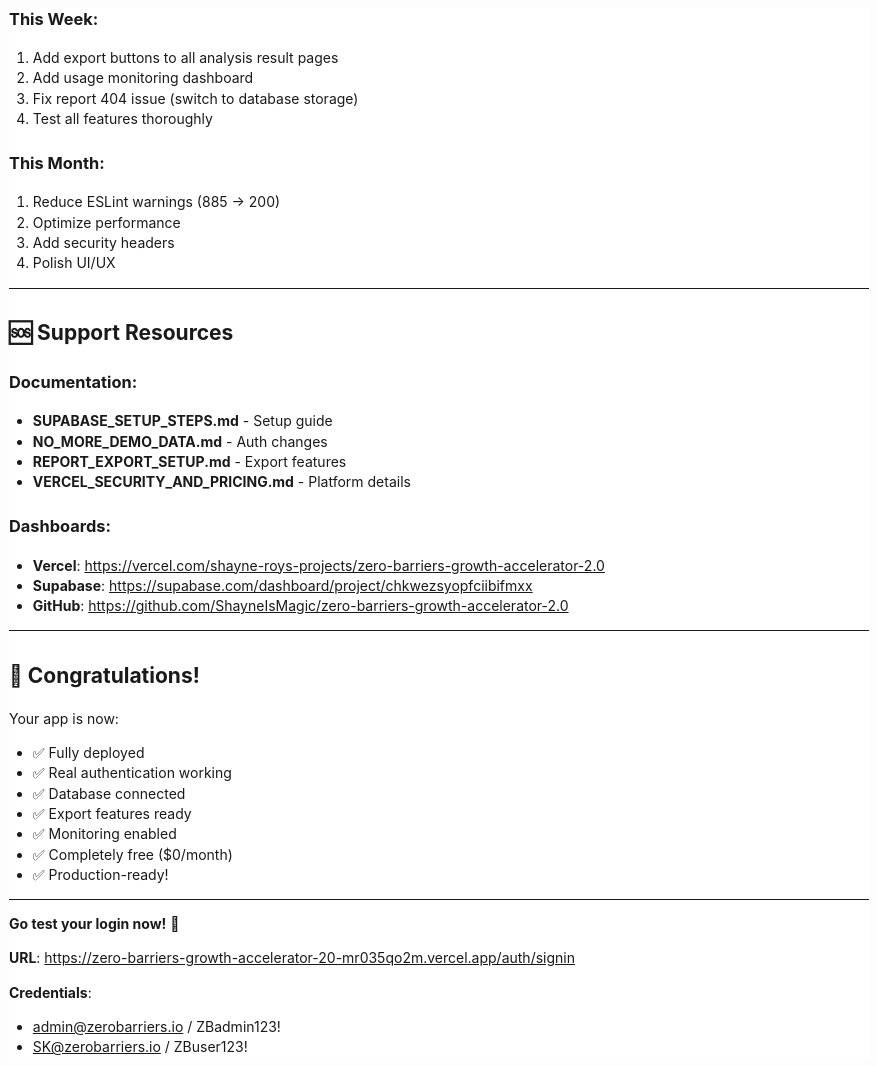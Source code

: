 ### This Week:

1. Add export buttons to all analysis result pages
2. Add usage monitoring dashboard
3. Fix report 404 issue (switch to database storage)
4. Test all features thoroughly

### This Month:

1. Reduce ESLint warnings (885 → 200)
2. Optimize performance
3. Add security headers
4. Polish UI/UX

---

## 🆘 Support Resources

### Documentation:

- **SUPABASE_SETUP_STEPS.md** - Setup guide
- **NO_MORE_DEMO_DATA.md** - Auth changes
- **REPORT_EXPORT_SETUP.md** - Export features
- **VERCEL_SECURITY_AND_PRICING.md** - Platform details

### Dashboards:

- **Vercel**: https://vercel.com/shayne-roys-projects/zero-barriers-growth-accelerator-2.0
- **Supabase**: https://supabase.com/dashboard/project/chkwezsyopfciibifmxx
- **GitHub**: https://github.com/ShayneIsMagic/zero-barriers-growth-accelerator-2.0

---

## 🎊 Congratulations!

Your app is now:

- ✅ Fully deployed
- ✅ Real authentication working
- ✅ Database connected
- ✅ Export features ready
- ✅ Monitoring enabled
- ✅ Completely free ($0/month)
- ✅ Production-ready!

---

**Go test your login now!** 🚀

**URL**: https://zero-barriers-growth-accelerator-20-mr035qo2m.vercel.app/auth/signin

**Credentials**:

- admin@zerobarriers.io / ZBadmin123!
- SK@zerobarriers.io / ZBuser123!
